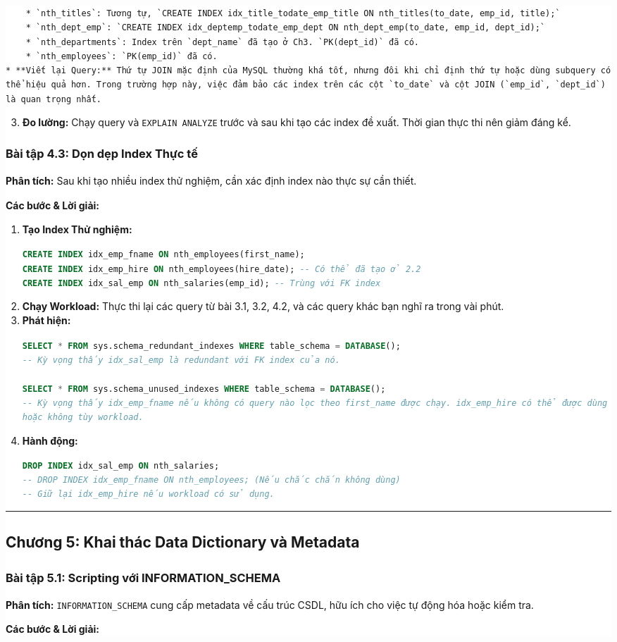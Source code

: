         * `nth_titles`: Tương tự, `CREATE INDEX idx_title_todate_emp_title ON nth_titles(to_date, emp_id, title);`
        * `nth_dept_emp`: `CREATE INDEX idx_deptemp_todate_emp_dept ON nth_dept_emp(to_date, emp_id, dept_id);`
        * `nth_departments`: Index trên `dept_name` đã tạo ở Ch3. `PK(dept_id)` đã có.
        * `nth_employees`: `PK(emp_id)` đã có.
    * **Viết lại Query:** Thứ tự JOIN mặc định của MySQL thường khá tốt, nhưng đôi khi chỉ định thứ tự hoặc dùng subquery có thể hiệu quả hơn. Trong trường hợp này, việc đảm bảo các index trên các cột `to_date` và cột JOIN (`emp_id`, `dept_id`) là quan trọng nhất.
3.  **Đo lường:** Chạy query và `EXPLAIN ANALYZE` trước và sau khi tạo các index đề xuất. Thời gian thực thi nên giảm đáng kể.

### Bài tập 4.3: Dọn dẹp Index Thực tế

**Phân tích:** Sau khi tạo nhiều index thử nghiệm, cần xác định index nào thực sự cần thiết.

**Các bước & Lời giải:**

1.  **Tạo Index Thử nghiệm:**
    ```sql
    CREATE INDEX idx_emp_fname ON nth_employees(first_name);
    CREATE INDEX idx_emp_hire ON nth_employees(hire_date); -- Có thể đã tạo ở 2.2
    CREATE INDEX idx_sal_emp ON nth_salaries(emp_id); -- Trùng với FK index
    ```
2.  **Chạy Workload:** Thực thi lại các query từ bài 3.1, 3.2, 4.2, và các query khác bạn nghĩ ra trong vài phút.
3.  **Phát hiện:**
    ```sql
    SELECT * FROM sys.schema_redundant_indexes WHERE table_schema = DATABASE();
    -- Kỳ vọng thấy idx_sal_emp là redundant với FK index của nó.

    SELECT * FROM sys.schema_unused_indexes WHERE table_schema = DATABASE();
    -- Kỳ vọng thấy idx_emp_fname nếu không có query nào lọc theo first_name được chạy. idx_emp_hire có thể được dùng hoặc không tùy workload.
    ```
4.  **Hành động:**
    ```sql
    DROP INDEX idx_sal_emp ON nth_salaries;
    -- DROP INDEX idx_emp_fname ON nth_employees; (Nếu chắc chắn không dùng)
    -- Giữ lại idx_emp_hire nếu workload có sử dụng.
    ```

---

## Chương 5: Khai thác Data Dictionary và Metadata

### Bài tập 5.1: Scripting với INFORMATION_SCHEMA

**Phân tích:** `INFORMATION_SCHEMA` cung cấp metadata về cấu trúc CSDL, hữu ích cho việc tự động hóa hoặc kiểm tra.

**Các bước & Lời giải:**
